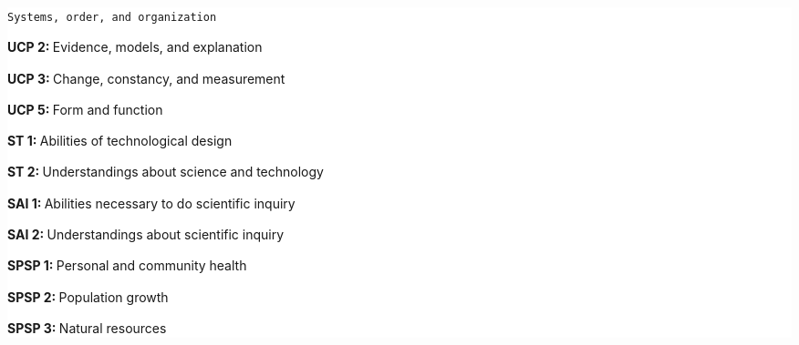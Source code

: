     Systems, order, and organization
   </p>
   <p>
    <b>
     UCP 2:
    </b>
    Evidence, models, and explanation
   </p>
   <p>
    <b>
     UCP 3:
    </b>
    Change, constancy, and measurement
   </p>
   <p>
    <b>
     UCP 5:
    </b>
    Form and function
   </p>
   <p>
    <b>
     ST 1:
    </b>
    Abilities of technological design
   </p>
   <p>
    <b>
     ST 2:
    </b>
    Understandings about science and technology
   </p>
   <p>
    <b>
     SAI 1:
    </b>
    Abilities necessary to do scientific inquiry
   </p>
   <p>
    <b>
     SAI 2:
    </b>
    Understandings about scientific inquiry
   </p>
   <p>
    <b>
     SPSP 1:
    </b>
    Personal and community health
   </p>
   <p>
    <b>
     SPSP 2:
    </b>
    Population growth
   </p>
   <p>
    <b>
     SPSP 3:
    </b>
    Natural resources
   </p>
   <p>
    <b>